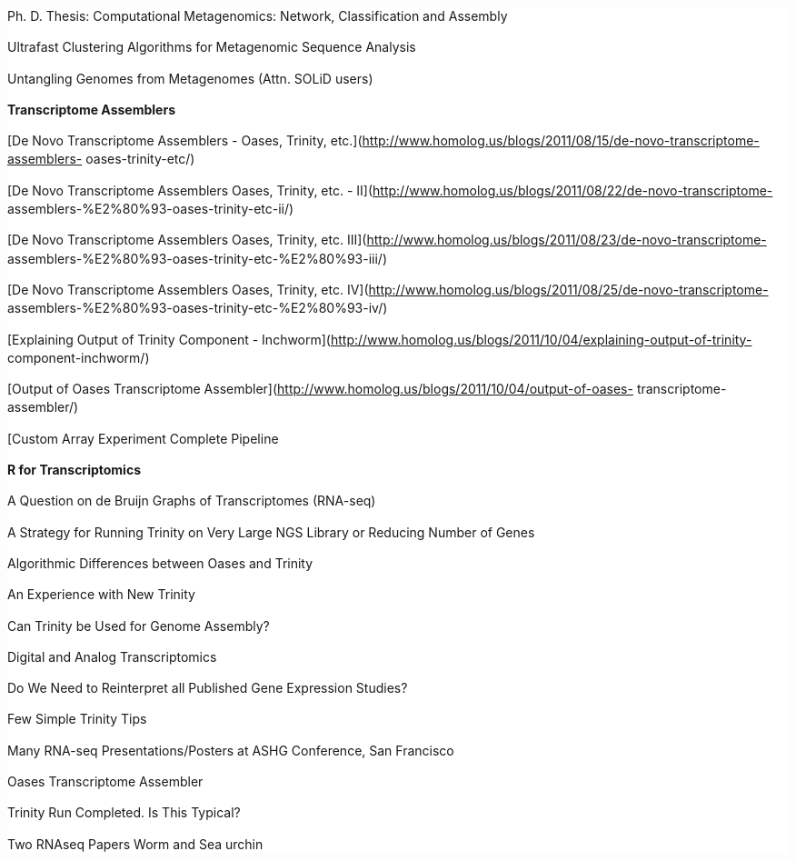 Ph. D. Thesis: Computational Metagenomics: Network, Classification and
Assembly

Ultrafast Clustering Algorithms for Metagenomic Sequence Analysis

Untangling Genomes from Metagenomes (Attn. SOLiD users)

**Transcriptome Assemblers**

[De Novo Transcriptome Assemblers - Oases, Trinity,
etc.](http://www.homolog.us/blogs/2011/08/15/de-novo-transcriptome-assemblers-
oases-trinity-etc/)

[De Novo Transcriptome Assemblers Oases, Trinity, etc. -
II](http://www.homolog.us/blogs/2011/08/22/de-novo-transcriptome-
assemblers-%E2%80%93-oases-trinity-etc-ii/)

[De Novo Transcriptome Assemblers Oases, Trinity, etc.
III](http://www.homolog.us/blogs/2011/08/23/de-novo-transcriptome-
assemblers-%E2%80%93-oases-trinity-etc-%E2%80%93-iii/)

[De Novo Transcriptome Assemblers Oases, Trinity, etc.
IV](http://www.homolog.us/blogs/2011/08/25/de-novo-transcriptome-
assemblers-%E2%80%93-oases-trinity-etc-%E2%80%93-iv/)

[Explaining Output of Trinity Component -
Inchworm](http://www.homolog.us/blogs/2011/10/04/explaining-output-of-trinity-
component-inchworm/)

[Output of Oases Transcriptome
Assembler](http://www.homolog.us/blogs/2011/10/04/output-of-oases-
transcriptome-assembler/)

[Custom Array Experiment Complete Pipeline

**R for Transcriptomics**

A Question on de Bruijn Graphs of Transcriptomes (RNA-seq)

A Strategy for Running Trinity on Very Large NGS Library or Reducing Number of
Genes

Algorithmic Differences between Oases and Trinity

An Experience with New Trinity

Can Trinity be Used for Genome Assembly?

Digital and Analog Transcriptomics

Do We Need to Reinterpret all Published Gene Expression Studies?

Few Simple Trinity Tips

Many RNA-seq Presentations/Posters at ASHG Conference, San Francisco

Oases Transcriptome Assembler

Trinity Run Completed. Is This Typical?

Two RNAseq Papers Worm and Sea urchin
